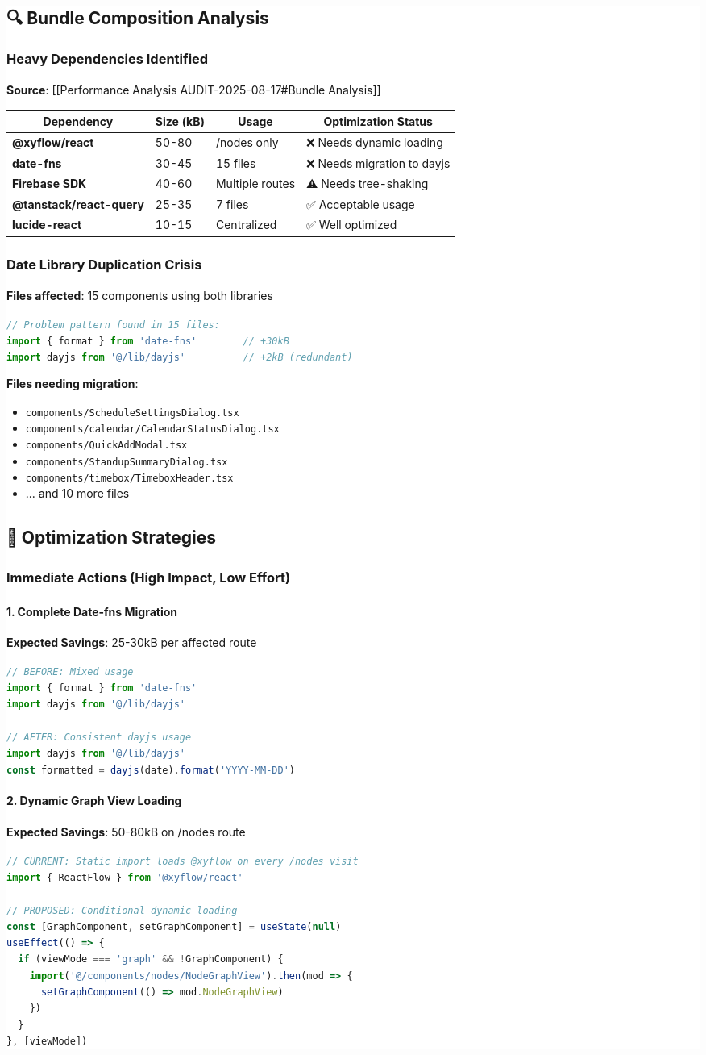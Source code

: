 ## 🔍 Bundle Composition Analysis

### Heavy Dependencies Identified
**Source**: [[Performance Analysis AUDIT-2025-08-17#Bundle Analysis]]

| Dependency | Size (kB) | Usage | Optimization Status |
|------------|-----------|-------|-------------------|
| **@xyflow/react** | 50-80 | /nodes only | ❌ Needs dynamic loading |
| **date-fns** | 30-45 | 15 files | ❌ Needs migration to dayjs |
| **Firebase SDK** | 40-60 | Multiple routes | ⚠️ Needs tree-shaking |
| **@tanstack/react-query** | 25-35 | 7 files | ✅ Acceptable usage |
| **lucide-react** | 10-15 | Centralized | ✅ Well optimized |

### Date Library Duplication Crisis
**Files affected**: 15 components using both libraries
```typescript
// Problem pattern found in 15 files:
import { format } from 'date-fns'        // +30kB
import dayjs from '@/lib/dayjs'          // +2kB (redundant)
```

**Files needing migration**:
- `components/ScheduleSettingsDialog.tsx`
- `components/calendar/CalendarStatusDialog.tsx`
- `components/QuickAddModal.tsx`
- `components/StandupSummaryDialog.tsx`
- `components/timebox/TimeboxHeader.tsx`
- ... and 10 more files

## 🚀 Optimization Strategies

### Immediate Actions (High Impact, Low Effort)

#### 1. Complete Date-fns Migration
**Expected Savings**: 25-30kB per affected route
```typescript
// BEFORE: Mixed usage
import { format } from 'date-fns'
import dayjs from '@/lib/dayjs'

// AFTER: Consistent dayjs usage
import dayjs from '@/lib/dayjs'
const formatted = dayjs(date).format('YYYY-MM-DD')
```

#### 2. Dynamic Graph View Loading  
**Expected Savings**: 50-80kB on /nodes route
```typescript
// CURRENT: Static import loads @xyflow on every /nodes visit
import { ReactFlow } from '@xyflow/react'

// PROPOSED: Conditional dynamic loading
const [GraphComponent, setGraphComponent] = useState(null)
useEffect(() => {
  if (viewMode === 'graph' && !GraphComponent) {
    import('@/components/nodes/NodeGraphView').then(mod => {
      setGraphComponent(() => mod.NodeGraphView)
    })
  }
}, [viewMode])
```